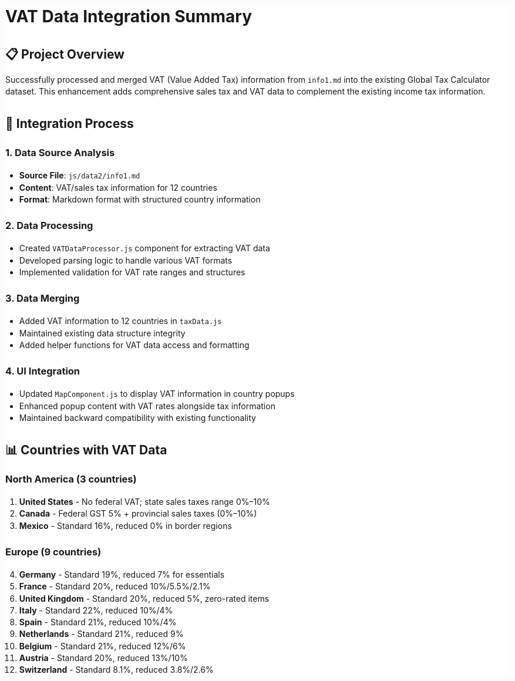 # VAT Data Integration Summary

## 📋 Project Overview

Successfully processed and merged VAT (Value Added Tax) information from `info1.md` into the existing Global Tax Calculator dataset. This enhancement adds comprehensive sales tax and VAT data to complement the existing income tax information.

## 🔄 Integration Process

### 1. Data Source Analysis
- **Source File**: `js/data2/info1.md`
- **Content**: VAT/sales tax information for 12 countries
- **Format**: Markdown format with structured country information

### 2. Data Processing
- Created `VATDataProcessor.js` component for extracting VAT data
- Developed parsing logic to handle various VAT formats
- Implemented validation for VAT rate ranges and structures

### 3. Data Merging
- Added VAT information to 12 countries in `taxData.js`
- Maintained existing data structure integrity
- Added helper functions for VAT data access and formatting

### 4. UI Integration
- Updated `MapComponent.js` to display VAT information in country popups
- Enhanced popup content with VAT rates alongside tax information
- Maintained backward compatibility with existing functionality

## 📊 Countries with VAT Data

### North America (3 countries)
1. **United States** - No federal VAT; state sales taxes range 0%–10%
2. **Canada** - Federal GST 5% + provincial sales taxes (0%–10%)
3. **Mexico** - Standard 16%, reduced 0% in border regions

### Europe (9 countries)
4. **Germany** - Standard 19%, reduced 7% for essentials
5. **France** - Standard 20%, reduced 10%/5.5%/2.1%
6. **United Kingdom** - Standard 20%, reduced 5%, zero-rated items
7. **Italy** - Standard 22%, reduced 10%/4%
8. **Spain** - Standard 21%, reduced 10%/4%
9. **Netherlands** - Standard 21%, reduced 9%
10. **Belgium** - Standard 21%, reduced 12%/6%
11. **Austria** - Standard 20%, reduced 13%/10%
12. **Switzerland** - Standard 8.1%, reduced 3.8%/2.6%
